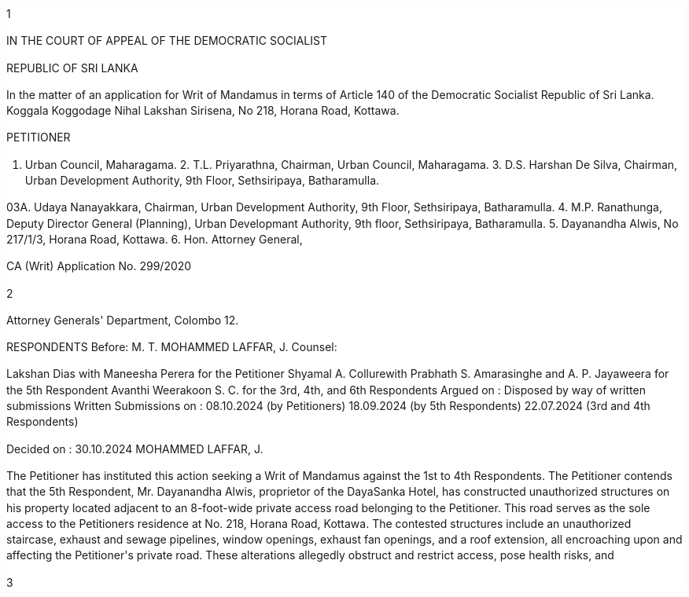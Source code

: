 1

IN THE COURT OF APPEAL OF THE DEMOCRATIC SOCIALIST

REPUBLIC OF SRI LANKA

In the matter of an application for Writ of Mandamus in terms of Article 140 of the Democratic Socialist Republic of Sri Lanka. Koggala Koggodage Nihal Lakshan Sirisena, No 218, Horana Road, Kottawa.

PETITIONER

1. Urban Council, Maharagama. 2. T.L. Priyarathna, Chairman, Urban Council, Maharagama. 3. D.S. Harshan De Silva, Chairman, Urban Development Authority, 9th Floor, Sethsiripaya, Batharamulla.

03A. Udaya Nanayakkara, Chairman, Urban Development Authority, 9th Floor, Sethsiripaya, Batharamulla. 4. M.P. Ranathunga, Deputy Director General (Planning), Urban Developmant Authority, 9th floor, Sethsiripaya, Batharamulla. 5. Dayanandha Alwis, No 217/1/3, Horana Road, Kottawa. 6. Hon. Attorney General,

CA (Writ) Application No. 299/2020

2

Attorney Generals' Department, Colombo 12.

RESPONDENTS Before: M. T. MOHAMMED LAFFAR, J. Counsel:

Lakshan Dias with Maneesha Perera for the Petitioner Shyamal A. Collurewith Prabhath S. Amarasinghe and A. P. Jayaweera for the 5th Respondent Avanthi Weerakoon S. C. for the 3rd, 4th, and 6th Respondents Argued on : Disposed by way of written submissions Written Submissions on : 08.10.2024 (by Petitioners) 18.09.2024 (by 5th Respondents) 22.07.2024 (3rd and 4th Respondents)

Decided on : 30.10.2024 MOHAMMED LAFFAR, J.

The Petitioner has instituted this action seeking a Writ of Mandamus against the 1st to 4th Respondents. The Petitioner contends that the 5th Respondent, Mr. Dayanandha Alwis, proprietor of the DayaSanka Hotel, has constructed unauthorized structures on his property located adjacent to an 8-foot-wide private access road belonging to the Petitioner. This road serves as the sole access to the Petitioners residence at No. 218, Horana Road, Kottawa. The contested structures include an unauthorized staircase, exhaust and sewage pipelines, window openings, exhaust fan openings, and a roof extension, all encroaching upon and affecting the Petitioner's private road. These alterations allegedly obstruct and restrict access, pose health risks, and

3
